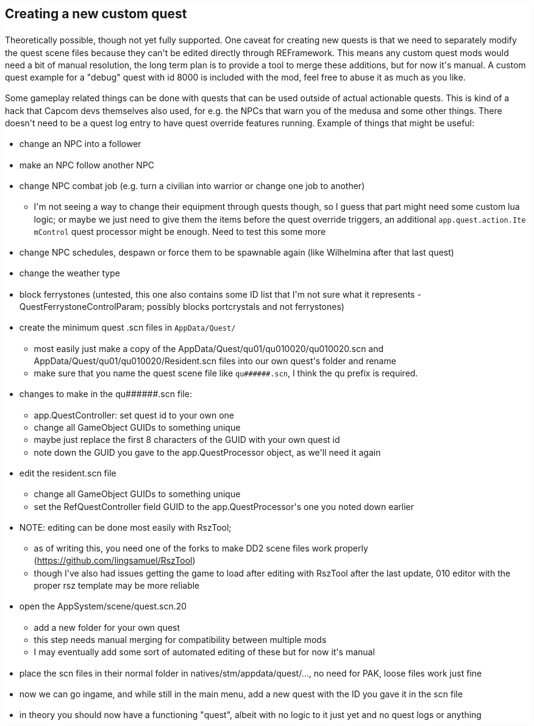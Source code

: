 ## Creating a new custom quest
Theoretically possible, though not yet fully supported. One caveat for creating new quests is that we need to separately modify the quest scene files because they can't be edited directly through REFramework. This means any custom quest mods would need a bit of manual resolution, the long term plan is to provide a tool to merge these additions, but for now it's manual. A custom quest example for a "debug" quest with id 8000 is included with the mod, feel free to abuse it as much as you like.

Some gameplay related things can be done with quests that can be used outside of actual actionable quests. This is kind of a hack that Capcom devs themselves also used, for e.g. the NPCs that warn you of the medusa and some other things. There doesn't need to be a quest log entry to have quest override features running. Example of things that might be useful:
- change an NPC into a follower
- make an NPC follow another NPC
- change NPC combat job (e.g. turn a civilian into warrior or change one job to another)
  - I'm not seeing a way to change their equipment through quests though, so I guess that part might need some custom lua logic; or maybe we just need to give them the items before the quest override triggers, an additional `app.quest.action.ItemControl` quest processor might be enough. Need to test this some more
- change NPC schedules, despawn or force them to be spawnable again (like Wilhelmina after that last quest)
- change the weather type
- block ferrystones (untested, this one also contains some ID list that I'm not sure what it represents - QuestFerrystoneControlParam; possibly blocks portcrystals and not ferrystones)

- create the minimum quest .scn files in `AppData/Quest/`
    - most easily just make a copy of the AppData/Quest/qu01/qu010020/qu010020.scn and AppData/Quest/qu01/qu010020/Resident.scn files into our own quest's folder and rename
    - make sure that you name the quest scene file like `qu######.scn`, I think the qu prefix is required.
- changes to make in the qu######.scn file:
    - app.QuestController: set quest id to your own one
    - change all GameObject GUIDs to something unique
    - maybe just replace the first 8 characters of the GUID with your own quest id
    - note down the GUID you gave to the app.QuestProcessor object, as we'll need it again
- edit the resident.scn file
    - change all GameObject GUIDs to something unique
    - set the RefQuestController field GUID to the app.QuestProcessor's one you noted down earlier
- NOTE: editing can be done most easily with RszTool;
    - as of writing this, you need one of the forks to make DD2 scene files work properly (https://github.com/lingsamuel/RszTool)
    - though I've also had issues getting the game to load after editing with RszTool after the last update, 010 editor with the proper rsz template may be more reliable
- open the AppSystem/scene/quest.scn.20
    - add a new folder for your own quest
    - this step needs manual merging for compatibility between multiple mods
    - I may eventually add some sort of automated editing of these but for now it's manual
- place the scn files in their normal folder in natives/stm/appdata/quest/..., no need for PAK, loose files work just fine
- now we can go ingame, and while still in the main menu, add a new quest with the ID you gave it in the scn file
- in theory you should now have a functioning "quest", albeit with no logic to it just yet and no quest logs or anything

